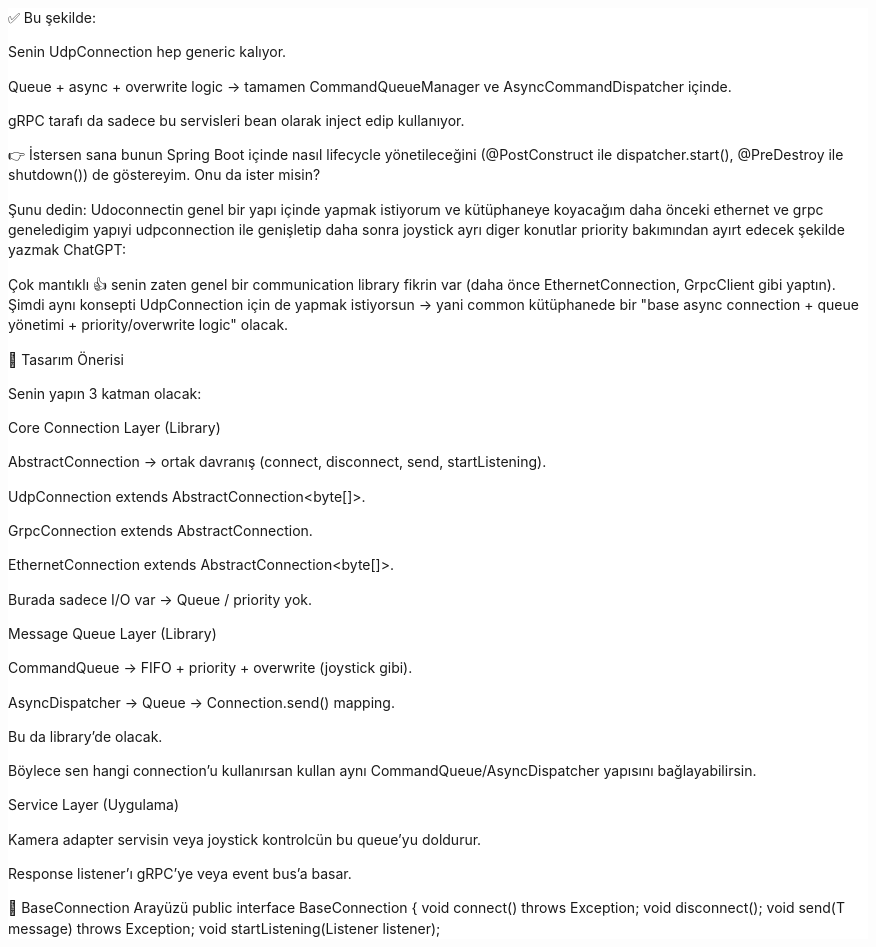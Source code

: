 
✅ Bu şekilde:

Senin UdpConnection hep generic kalıyor.

Queue + async + overwrite logic → tamamen CommandQueueManager ve AsyncCommandDispatcher içinde.

gRPC tarafı da sadece bu servisleri bean olarak inject edip kullanıyor.

👉 İstersen sana bunun Spring Boot içinde nasıl lifecycle yönetileceğini (@PostConstruct ile dispatcher.start(), @PreDestroy ile shutdown()) de göstereyim. Onu da ister misin?

Şunu dedin:
Udoconnectin genel bir yapı içinde yapmak istiyorum ve kütüphaneye koyacağım daha önceki ethernet ve grpc geneledigim yapıyi udpconnection ile genişletip daha sonra joystick ayrı diger konutlar priority bakımından ayırt edecek şekilde yazmak
ChatGPT:

Çok mantıklı 👍 senin zaten genel bir communication library fikrin var (daha önce EthernetConnection, GrpcClient gibi yaptın).
Şimdi aynı konsepti UdpConnection için de yapmak istiyorsun → yani common kütüphanede bir "base async connection + queue yönetimi + priority/overwrite logic" olacak.

🔹 Tasarım Önerisi

Senin yapın 3 katman olacak:

Core Connection Layer (Library)

AbstractConnection<T> → ortak davranış (connect, disconnect, send, startListening).

UdpConnection extends AbstractConnection<byte[]>.

GrpcConnection extends AbstractConnection<Message>.

EthernetConnection extends AbstractConnection<byte[]>.

Burada sadece I/O var → Queue / priority yok.

Message Queue Layer (Library)

CommandQueue<T> → FIFO + priority + overwrite (joystick gibi).

AsyncDispatcher<T> → Queue → Connection.send() mapping.

Bu da library’de olacak.

Böylece sen hangi connection’u kullanırsan kullan aynı CommandQueue/AsyncDispatcher yapısını bağlayabilirsin.

Service Layer (Uygulama)

Kamera adapter servisin veya joystick kontrolcün bu queue’yu doldurur.

Response listener’ı gRPC’ye veya event bus’a basar.

🔹 BaseConnection Arayüzü
public interface BaseConnection<T> {
void connect() throws Exception;
void disconnect();
void send(T message) throws Exception;
void startListening(Listener<T> listener);
